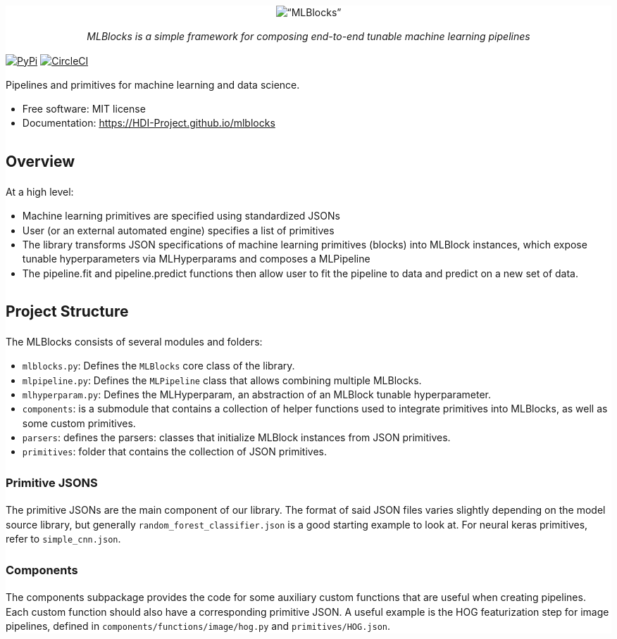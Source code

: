 <p align="center"> 
<img width=30% src="https://dai.lids.mit.edu/wp-content/uploads/2018/06/mlblocks-icon.png" alt=“MLBlocks” />
</p>

<p align="center"> 
<i>MLBlocks is a simple framework for composing end-to-end tunable machine learning pipelines</i> 
</p>


[![PyPi][pypi-img]][pypi-url]
[![CircleCI][circleci-img]][circleci-url]

[pypi-img]: https://img.shields.io/pypi/v/mlblocks.svg
[pypi-url]: https://pypi.python.org/pypi/mlblocks
[circleci-img]: https://circleci.com/gh/HDI-Project/MLBlocks.svg?style=shield
[circleci-url]: https://circleci.com/gh/HDI-Project/MLBlocks


Pipelines and primitives for machine learning and data science.

- Free software: MIT license
- Documentation: https://HDI-Project.github.io/mlblocks

## Overview

At a high level:
 * Machine learning primitives are specified using standardized JSONs
 * User (or an external automated engine) specifies a list of primitives
 * The library transforms JSON specifications of machine learning primitives (blocks) into MLBlock instances, which expose tunable hyperparameters via MLHyperparams and composes a MLPipeline
 * The pipeline.fit and pipeline.predict functions then allow user to fit the pipeline to data and predict on a new set of data.

## Project Structure

The MLBlocks consists of several modules and folders:

* `mlblocks.py`: Defines the `MLBlocks` core class of the library.
* `mlpipeline.py`: Defines the `MLPipeline` class that allows combining multiple MLBlocks.
* `mlhyperparam.py`: Defines the MLHyperparam, an abstraction of an MLBlock tunable
  hyperparameter.
* `components`: is a submodule that contains a collection of helper functions used to integrate
  primitives into MLBlocks, as well as some custom primitives.
* `parsers`: defines the parsers: classes that initialize MLBlock instances
  from JSON primitives.
* `primitives`: folder that contains the collection of JSON primitives.

### Primitive JSONS

The primitive JSONs are the main component of our library.
The format of said JSON files varies slightly depending on the model source library,
but generally `random_forest_classifier.json` is a good starting example to look at.
For neural keras primitives, refer to `simple_cnn.json`.

### Components

The components subpackage provides the code for some auxiliary custom functions
that are useful when creating pipelines. Each custom function should also have
a corresponding primitive JSON. A useful example is the HOG featurization step
for image pipelines, defined in `components/functions/image/hog.py` and
`primitives/HOG.json`.
